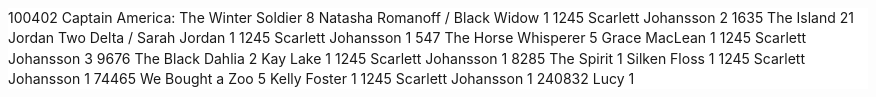   <tr>
   <td style="text-align:right;"> 100402 </td>
   <td style="text-align:left;"> Captain America: The Winter Soldier </td>
   <td style="text-align:right;"> 8 </td>
   <td style="text-align:left;"> Natasha Romanoff / Black Widow </td>
   <td style="text-align:right;"> 1 </td>
   <td style="text-align:right;"> 1245 </td>
   <td style="text-align:left;"> Scarlett Johansson </td>
   <td style="text-align:right;"> 2 </td>
  </tr>
  <tr>
   <td style="text-align:right;"> 1635 </td>
   <td style="text-align:left;"> The Island </td>
   <td style="text-align:right;"> 21 </td>
   <td style="text-align:left;"> Jordan Two Delta / Sarah Jordan </td>
   <td style="text-align:right;"> 1 </td>
   <td style="text-align:right;"> 1245 </td>
   <td style="text-align:left;"> Scarlett Johansson </td>
   <td style="text-align:right;"> 1 </td>
  </tr>
  <tr>
   <td style="text-align:right;"> 547 </td>
   <td style="text-align:left;"> The Horse Whisperer </td>
   <td style="text-align:right;"> 5 </td>
   <td style="text-align:left;"> Grace MacLean </td>
   <td style="text-align:right;"> 1 </td>
   <td style="text-align:right;"> 1245 </td>
   <td style="text-align:left;"> Scarlett Johansson </td>
   <td style="text-align:right;"> 3 </td>
  </tr>
  <tr>
   <td style="text-align:right;"> 9676 </td>
   <td style="text-align:left;"> The Black Dahlia </td>
   <td style="text-align:right;"> 2 </td>
   <td style="text-align:left;"> Kay Lake </td>
   <td style="text-align:right;"> 1 </td>
   <td style="text-align:right;"> 1245 </td>
   <td style="text-align:left;"> Scarlett Johansson </td>
   <td style="text-align:right;"> 1 </td>
  </tr>
  <tr>
   <td style="text-align:right;"> 8285 </td>
   <td style="text-align:left;"> The Spirit </td>
   <td style="text-align:right;"> 1 </td>
   <td style="text-align:left;"> Silken Floss </td>
   <td style="text-align:right;"> 1 </td>
   <td style="text-align:right;"> 1245 </td>
   <td style="text-align:left;"> Scarlett Johansson </td>
   <td style="text-align:right;"> 1 </td>
  </tr>
  <tr>
   <td style="text-align:right;"> 74465 </td>
   <td style="text-align:left;"> We Bought a Zoo </td>
   <td style="text-align:right;"> 5 </td>
   <td style="text-align:left;"> Kelly Foster </td>
   <td style="text-align:right;"> 1 </td>
   <td style="text-align:right;"> 1245 </td>
   <td style="text-align:left;"> Scarlett Johansson </td>
   <td style="text-align:right;"> 1 </td>
  </tr>
  <tr>
   <td style="text-align:right;"> 240832 </td>
   <td style="text-align:left;"> Lucy </td>
   <td style="text-align:right;"> 1 </td>